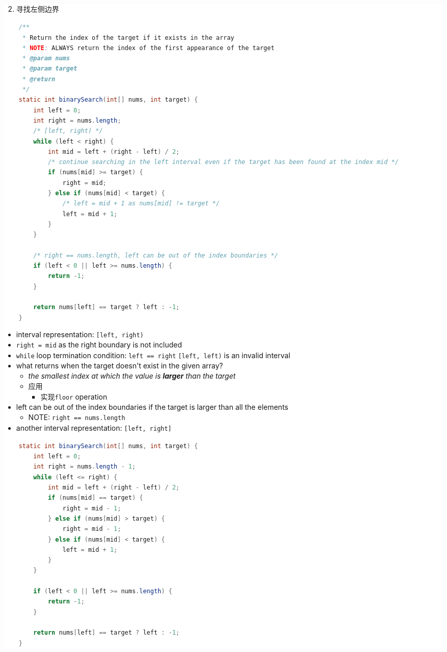 2. 寻找左侧边界
```java
    /**
     * Return the index of the target if it exists in the array
     * NOTE: ALWAYS return the index of the first appearance of the target
     * @param nums
     * @param target
     * @return
     */
    static int binarySearch(int[] nums, int target) {
        int left = 0;
        int right = nums.length;
        /* [left, right) */
        while (left < right) {
            int mid = left + (right - left) / 2;
            /* continue searching in the left interval even if the target has been found at the index mid */
            if (nums[mid] >= target) {
                right = mid;
            } else if (nums[mid] < target) {
                /* left = mid + 1 as nums[mid] != target */
                left = mid + 1;
            }
        }

        /* right == nums.length, left can be out of the index boundaries */
        if (left < 0 || left >= nums.length) {
            return -1;
        }

        return nums[left] == target ? left : -1;
    }
```
- interval representation: `[left, right)`
- `right = mid` as the right boundary is not included
- `while` loop termination condition: `left == right` `[left, left)` is an invalid interval
- what returns when the target doesn't exist in the given array?
	- *the smallest index at which the value is **larger** than the target*
	- 应用
		- 实现`floor` operation
- left can be out of the index boundaries if the target is larger than all the elements
	- NOTE: `right == nums.length`
- another interval representation: `[left, right]`
```java
    static int binarySearch(int[] nums, int target) {
        int left = 0;
        int right = nums.length - 1;
        while (left <= right) {
            int mid = left + (right - left) / 2;
            if (nums[mid] == target) {
                right = mid - 1;
            } else if (nums[mid] > target) {
                right = mid - 1;
            } else if (nums[mid] < target) {
                left = mid + 1;
            }
        }

        if (left < 0 || left >= nums.length) {
            return -1;
        }

        return nums[left] == target ? left : -1;
    }
```